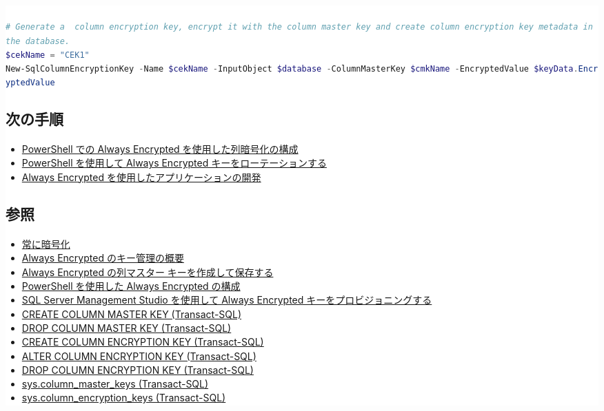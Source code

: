 ```powershell

# Generate a  column encryption key, encrypt it with the column master key and create column encryption key metadata in the database. 
$cekName = "CEK1"
New-SqlColumnEncryptionKey -Name $cekName -InputObject $database -ColumnMasterKey $cmkName -EncryptedValue $keyData.EncryptedValue
```  
 
## <a name="next-steps"></a>次の手順    
- [PowerShell での Always Encrypted を使用した列暗号化の構成](configure-column-encryption-using-powershell.md)  
- [PowerShell を使用して Always Encrypted キーをローテーションする](../../../relational-databases/security/encryption/rotate-always-encrypted-keys-using-powershell.md)
- [Always Encrypted を使用したアプリケーションの開発](always-encrypted-client-development.md)

## <a name="see-also"></a>参照    
- [常に暗号化](../../../relational-databases/security/encryption/always-encrypted-database-engine.md)    
- [Always Encrypted のキー管理の概要](../../../relational-databases/security/encryption/overview-of-key-management-for-always-encrypted.md)
- [Always Encrypted の列マスター キーを作成して保存する](../../../relational-databases/security/encryption/create-and-store-column-master-keys-always-encrypted.md)
- [PowerShell を使用した Always Encrypted の構成](../../../relational-databases/security/encryption/configure-always-encrypted-using-powershell.md)
- [SQL Server Management Studio を使用して Always Encrypted キーをプロビジョニングする](configure-always-encrypted-keys-using-ssms.md)
- [CREATE COLUMN MASTER KEY (Transact-SQL)](../../../t-sql/statements/create-column-master-key-transact-sql.md)
- [DROP COLUMN MASTER KEY (Transact-SQL)](../../../t-sql/statements/drop-column-master-key-transact-sql.md)
- [CREATE COLUMN ENCRYPTION KEY (Transact-SQL)](../../../t-sql/statements/create-column-encryption-key-transact-sql.md)
- [ALTER COLUMN ENCRYPTION KEY (Transact-SQL)](../../../t-sql/statements/alter-column-encryption-key-transact-sql.md)
- [DROP COLUMN ENCRYPTION KEY (Transact-SQL)](../../../t-sql/statements/drop-column-encryption-key-transact-sql.md) 
- [sys.column_master_keys (Transact-SQL)](../../../relational-databases/system-catalog-views/sys-column-master-keys-transact-sql.md)
- [sys.column_encryption_keys (Transact-SQL)](../../../relational-databases/system-catalog-views/sys-column-encryption-keys-transact-sql.md)
